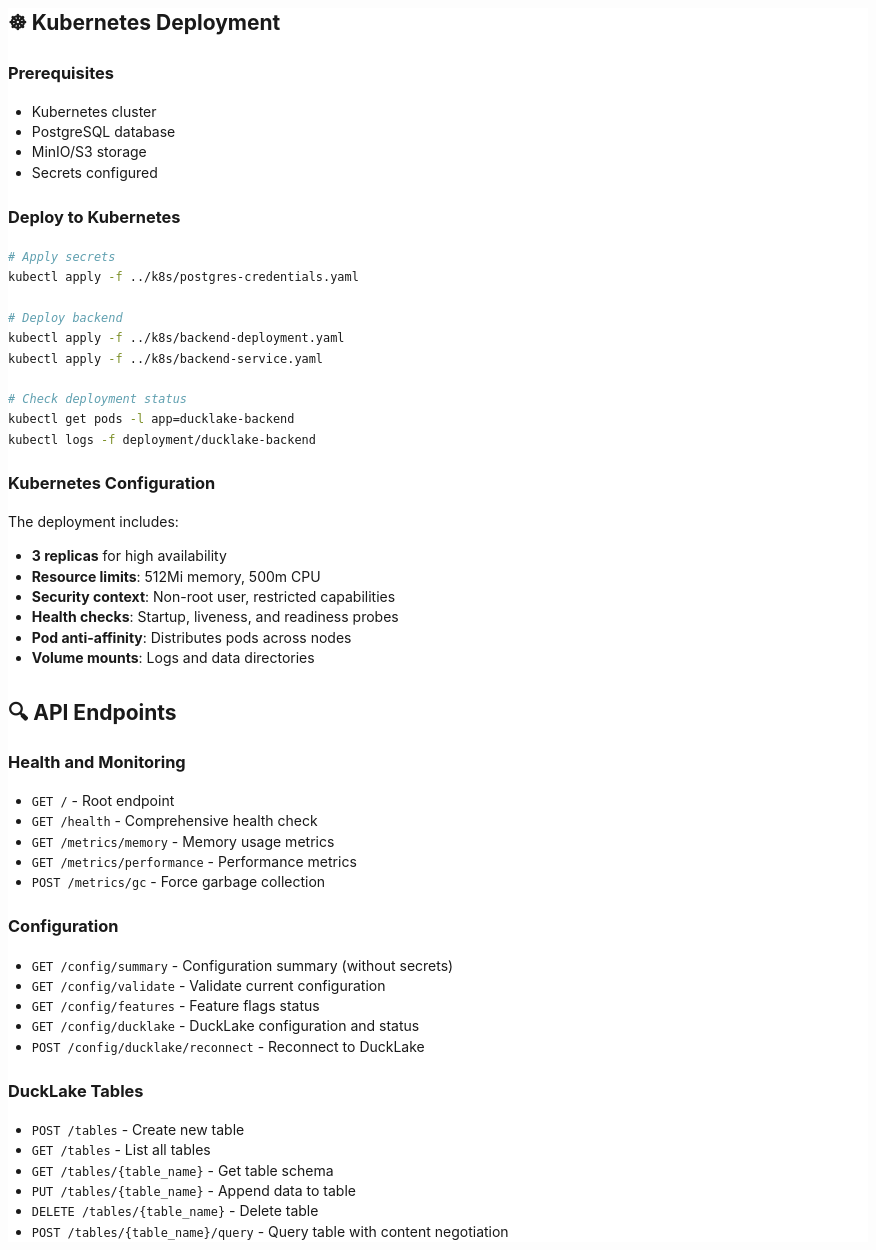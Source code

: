 ## ☸️ Kubernetes Deployment

### Prerequisites
- Kubernetes cluster
- PostgreSQL database
- MinIO/S3 storage
- Secrets configured

### Deploy to Kubernetes
```bash
# Apply secrets
kubectl apply -f ../k8s/postgres-credentials.yaml

# Deploy backend
kubectl apply -f ../k8s/backend-deployment.yaml
kubectl apply -f ../k8s/backend-service.yaml

# Check deployment status
kubectl get pods -l app=ducklake-backend
kubectl logs -f deployment/ducklake-backend
```

### Kubernetes Configuration

The deployment includes:
- **3 replicas** for high availability
- **Resource limits**: 512Mi memory, 500m CPU
- **Security context**: Non-root user, restricted capabilities
- **Health checks**: Startup, liveness, and readiness probes
- **Pod anti-affinity**: Distributes pods across nodes
- **Volume mounts**: Logs and data directories

## 🔍 API Endpoints

### Health and Monitoring
- `GET /` - Root endpoint
- `GET /health` - Comprehensive health check
- `GET /metrics/memory` - Memory usage metrics
- `GET /metrics/performance` - Performance metrics
- `POST /metrics/gc` - Force garbage collection

### Configuration
- `GET /config/summary` - Configuration summary (without secrets)
- `GET /config/validate` - Validate current configuration
- `GET /config/features` - Feature flags status
- `GET /config/ducklake` - DuckLake configuration and status
- `POST /config/ducklake/reconnect` - Reconnect to DuckLake

### DuckLake Tables
- `POST /tables` - Create new table
- `GET /tables` - List all tables
- `GET /tables/{table_name}` - Get table schema
- `PUT /tables/{table_name}` - Append data to table
- `DELETE /tables/{table_name}` - Delete table
- `POST /tables/{table_name}/query` - Query table with content negotiation
